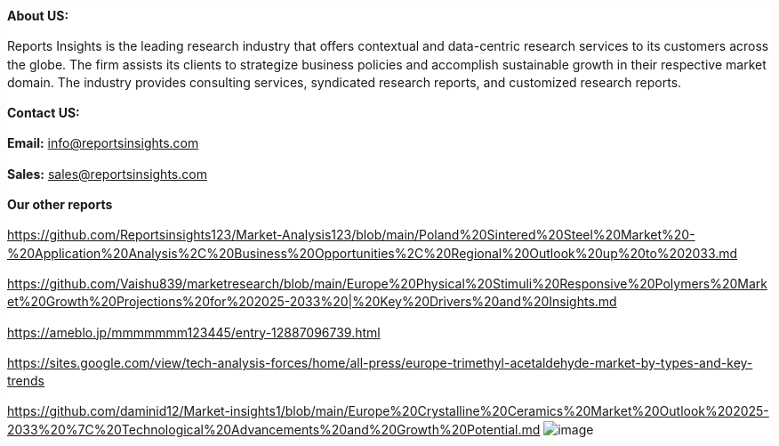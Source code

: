 <strong><strong>About US</strong>:</strong>

Reports Insights is the leading research industry that offers contextual and data-centric research services to its customers across the globe. The firm assists its clients to strategize business policies and accomplish sustainable growth in their respective market domain. The industry provides consulting services, syndicated research reports, and customized research reports.

<strong>Contact US:</strong>

<p class=""""><b>Email:</b> <a href=mailto:info@reportsinsights.com>info@reportsinsights.com</a></p>
<p class=""""><b>Sales:</b> <a href=mailto:sales@reportsinsights.com>sales@reportsinsights.com</a></p>

<strong>Our other reports</strong>

<a href=https://github.com/Reportsinsights123/Market-Analysis123/blob/main/Poland%20Sintered%20Steel%20Market%20-%20Application%20Analysis%2C%20Business%20Opportunities%2C%20Regional%20Outlook%20up%20to%202033.md>https://github.com/Reportsinsights123/Market-Analysis123/blob/main/Poland%20Sintered%20Steel%20Market%20-%20Application%20Analysis%2C%20Business%20Opportunities%2C%20Regional%20Outlook%20up%20to%202033.md</a>

<a href=https://github.com/Vaishu839/marketresearch/blob/main/Europe%20Physical%20Stimuli%20Responsive%20Polymers%20Market%20Growth%20Projections%20for%202025-2033%20|%20Key%20Drivers%20and%20Insights.md>https://github.com/Vaishu839/marketresearch/blob/main/Europe%20Physical%20Stimuli%20Responsive%20Polymers%20Market%20Growth%20Projections%20for%202025-2033%20|%20Key%20Drivers%20and%20Insights.md</a>

<a href=https://ameblo.jp/mmmmmmm123445/entry-12887096739.html>https://ameblo.jp/mmmmmmm123445/entry-12887096739.html</a>

<a href=https://sites.google.com/view/tech-analysis-forces/home/all-press/europe-trimethyl-acetaldehyde-market-by-types-and-key-trends>https://sites.google.com/view/tech-analysis-forces/home/all-press/europe-trimethyl-acetaldehyde-market-by-types-and-key-trends</a>

<a href=https://github.com/daminid12/Market-insights1/blob/main/Europe%20Crystalline%20Ceramics%20Market%20Outlook%202025-2033%20%7C%20Technological%20Advancements%20and%20Growth%20Potential.md>https://github.com/daminid12/Market-insights1/blob/main/Europe%20Crystalline%20Ceramics%20Market%20Outlook%202025-2033%20%7C%20Technological%20Advancements%20and%20Growth%20Potential.md</a>
![image](https://github.com/user-attachments/assets/532b47fa-ad62-41d7-9a5d-76a870e789c9)
